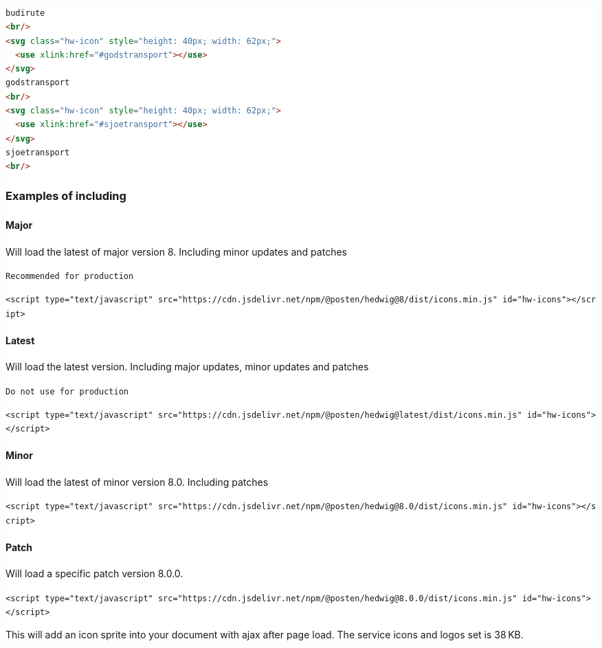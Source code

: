 ```html
budirute
<br/>
<svg class="hw-icon" style="height: 40px; width: 62px;">
  <use xlink:href="#godstransport"></use>
</svg>
godstransport
<br/>
<svg class="hw-icon" style="height: 40px; width: 62px;">
  <use xlink:href="#sjoetransport"></use>
</svg>
sjoetransport
<br/> 
```




### Examples of including
#### Major
Will load the latest of major version 8. Including minor updates and patches
```hint
Recommended for production
```
```code
<script type="text/javascript" src="https://cdn.jsdelivr.net/npm/@posten/hedwig@8/dist/icons.min.js" id="hw-icons"></script>
```

#### Latest
Will load the latest version. Including major updates, minor updates and patches
```hint
Do not use for production
```

```code
<script type="text/javascript" src="https://cdn.jsdelivr.net/npm/@posten/hedwig@latest/dist/icons.min.js" id="hw-icons"></script>
```

#### Minor
Will load the latest of minor version 8.0. Including patches
```code
<script type="text/javascript" src="https://cdn.jsdelivr.net/npm/@posten/hedwig@8.0/dist/icons.min.js" id="hw-icons"></script>
```

#### Patch
Will load a specific patch version 8.0.0.
```code
<script type="text/javascript" src="https://cdn.jsdelivr.net/npm/@posten/hedwig@8.0.0/dist/icons.min.js" id="hw-icons"></script>
```
This will add an icon sprite into your document with ajax after page load. The service icons and logos set is 38 KB.
